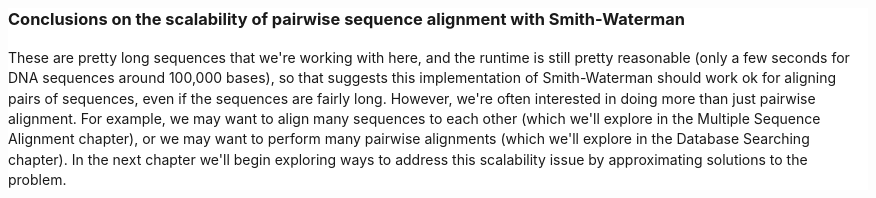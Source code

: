 ### Conclusions on the scalability of pairwise sequence alignment with Smith-Waterman 

These are pretty long sequences that we're working with here, and the runtime is still pretty reasonable (only a few seconds for DNA sequences around 100,000 bases), so that suggests this implementation of Smith-Waterman should work ok for aligning pairs of sequences, even if the sequences are fairly long. However, we're often interested in doing more than just pairwise alignment. For example, we may want to align many sequences to each other (which we'll explore in the Multiple Sequence Alignment chapter), or we may want to perform many pairwise alignments (which we'll explore in the Database Searching chapter). In the next chapter we'll begin exploring ways to address this scalability issue by approximating solutions to the problem.
